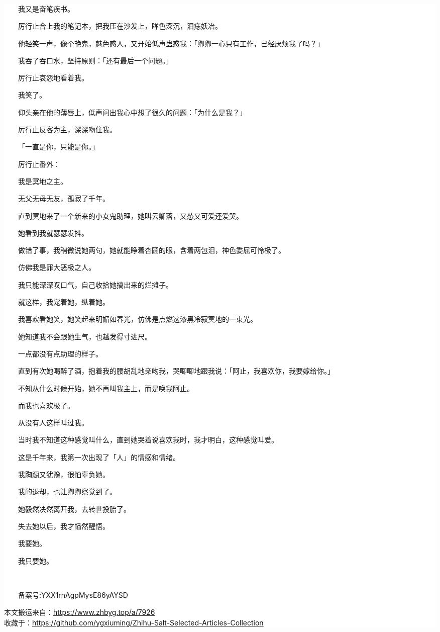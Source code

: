 &emsp;&emsp;我又是奋笔疾书。  
  
&emsp;&emsp;厉行止合上我的笔记本，把我压在沙发上，眸色深沉，泪痣妖冶。  
  
&emsp;&emsp;他轻笑一声，像个艳鬼，魅色惑人，又开始低声蛊惑我：「卿卿一心只有工作，已经厌烦我了吗？」  
  
&emsp;&emsp;我吞了吞口水，坚持原则：「还有最后一个问题。」  
  
&emsp;&emsp;厉行止哀怨地看着我。  
  
&emsp;&emsp;我笑了。  
  
&emsp;&emsp;仰头亲在他的薄唇上，低声问出我心中想了很久的问题：「为什么是我？」  
  
&emsp;&emsp;厉行止反客为主，深深吻住我。  
  
&emsp;&emsp;「一直是你，只能是你。」  
  
&emsp;&emsp;厉行止番外：  
  
&emsp;&emsp;我是冥地之主。  
  
&emsp;&emsp;无父无母无友，孤寂了千年。  
  
&emsp;&emsp;直到冥地来了一个新来的小女鬼助理，她叫云卿落，又怂又可爱还爱哭。  
  
&emsp;&emsp;她看到我就瑟瑟发抖。  
  
&emsp;&emsp;做错了事，我稍微说她两句，她就能睁着杏圆的眼，含着两包泪，神色委屈可怜极了。  
  
&emsp;&emsp;仿佛我是罪大恶极之人。  
  
&emsp;&emsp;我只能深深叹口气，自己收拾她搞出来的烂摊子。  
  
&emsp;&emsp;就这样，我宠着她，纵着她。  
  
&emsp;&emsp;我喜欢看她笑，她笑起来明媚如春光，仿佛是点燃这漆黑冷寂冥地的一束光。  
  
&emsp;&emsp;她知道我不会跟她生气，也越发得寸进尺。  
  
&emsp;&emsp;一点都没有点助理的样子。  
  
&emsp;&emsp;直到有次她喝醉了酒，抱着我的腰胡乱地亲吻我，哭唧唧地跟我说：「阿止，我喜欢你，我要嫁给你。」  
  
&emsp;&emsp;不知从什么时候开始，她不再叫我主上，而是唤我阿止。  
  
&emsp;&emsp;而我也喜欢极了。  
  
&emsp;&emsp;从没有人这样叫过我。  
  
&emsp;&emsp;当时我不知道这种感觉叫什么，直到她哭着说喜欢我时，我才明白，这种感觉叫爱。  
  
&emsp;&emsp;这是千年来，我第一次出现了「人」的情感和情绪。  
  
&emsp;&emsp;我踟蹰又犹豫，很怕辜负她。  
  
&emsp;&emsp;我的退却，也让卿卿察觉到了。  
  
&emsp;&emsp;她毅然决然离开我，去转世投胎了。  
  
&emsp;&emsp;失去她以后，我才幡然醒悟。  
  
&emsp;&emsp;我要她。  
  
&emsp;&emsp;我只要她。  
  
&emsp;&emsp;   
  
&emsp;&emsp;备案号:YXX1rnAgpMysE86yAYSD  
  
本文搬运来自：https://www.zhbyg.top/a/7926  
 收藏于：https://github.com/ygxiuming/Zhihu-Salt-Selected-Articles-Collection